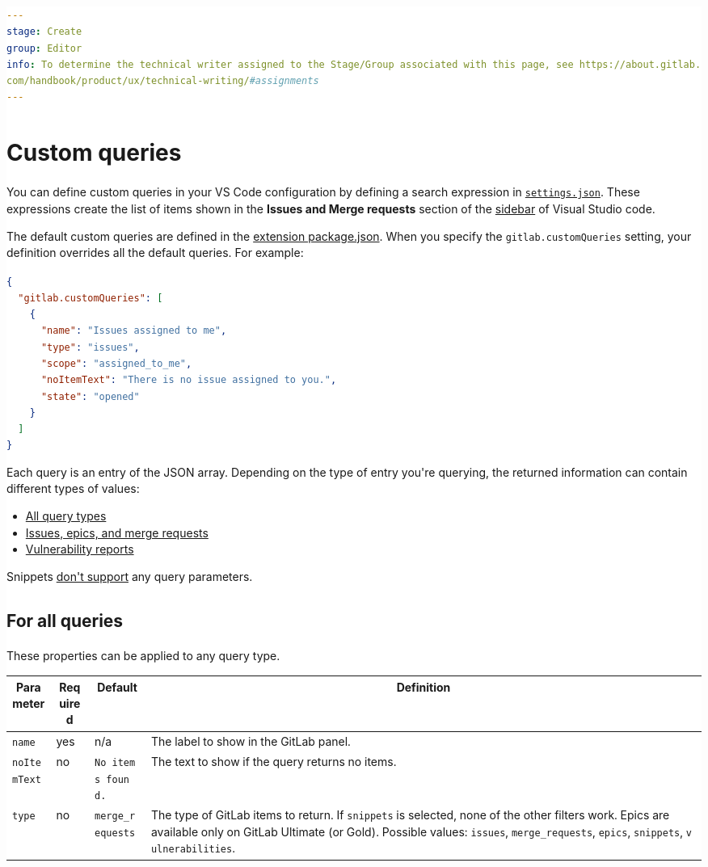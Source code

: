 ```yaml
---
stage: Create
group: Editor
info: To determine the technical writer assigned to the Stage/Group associated with this page, see https://about.gitlab.com/handbook/product/ux/technical-writing/#assignments
---
```


# Custom queries

You can define custom queries in your VS Code configuration by defining a search expression in
[`settings.json`](https://code.visualstudio.com/docs/getstarted/settings#_settings-file-locations).
These expressions create the list of items shown in the **Issues and Merge requests** section
of the [sidebar](https://gitlab.com/gitlab-org/gitlab-vscode-extension/README.md#sidebar) of Visual Studio code.

The default custom queries are defined in the
[extension package.json](https://gitlab.com/gitlab-org/gitlab-vscode-extension/blob/c3f029555a723964789ee0a855dede3f1b3b3af2/package.json#L578-614).
When you specify the `gitlab.customQueries` setting, your definition overrides all
the default queries. For example:

```json
{
  "gitlab.customQueries": [
    {
      "name": "Issues assigned to me",
      "type": "issues",
      "scope": "assigned_to_me",
      "noItemText": "There is no issue assigned to you.",
      "state": "opened"
    }
  ]
}
```

Each query is an entry of the JSON array. Depending on the type of entry you're querying,
the returned information can contain different types of values:

- [All query types](#for-all-queries)
- [Issues, epics, and merge requests](#issues-epics-and-merge-requests)
- [Vulnerability reports](#vulnerability-reports)

Snippets [don't support](https://docs.gitlab.com/ee/api/project_snippets.html) any
query parameters.

## For all queries

These properties can be applied to any query type.

| Parameter    | Required | Default | Definition |
| ------------ | -------- | ------- | ---------- |
| `name`       | yes      | n/a | The label to show in the GitLab panel. |
| `noItemText` | no       | `No items found.` | The text to show if the query returns no items. |
| `type`       | no       | `merge_requests` | The type of GitLab items to return. If `snippets` is selected, none of the other filters work. Epics are available only on GitLab Ultimate (or Gold). Possible values: `issues`, `merge_requests`, `epics`, `snippets`, `vulnerabilities`. |
